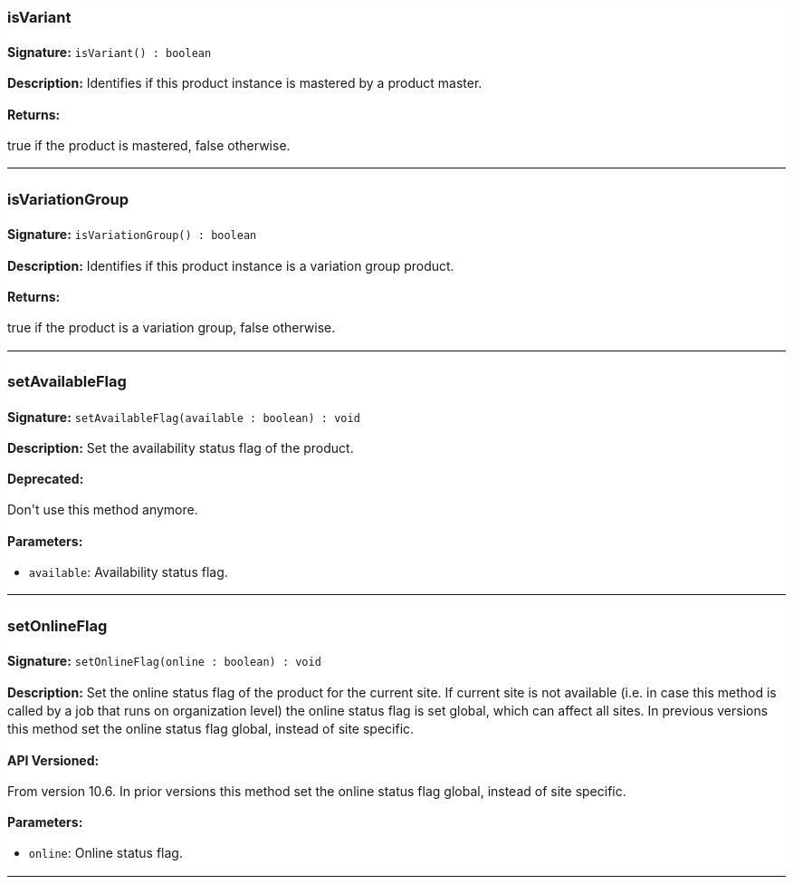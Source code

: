 
### isVariant

**Signature:** `isVariant() : boolean`

**Description:** Identifies if this product instance is mastered by a product master.

**Returns:**

true if the product is mastered, false otherwise.

---

### isVariationGroup

**Signature:** `isVariationGroup() : boolean`

**Description:** Identifies if this product instance is a variation group product.

**Returns:**

true if the product is a variation group, false otherwise.

---

### setAvailableFlag

**Signature:** `setAvailableFlag(available : boolean) : void`

**Description:** Set the availability status flag of the product.

**Deprecated:**

Don't use this method anymore.

**Parameters:**

- `available`: Availability status flag.

---

### setOnlineFlag

**Signature:** `setOnlineFlag(online : boolean) : void`

**Description:** Set the online status flag of the product for the current site. If current site is not available (i.e. in case this method is called by a job that runs on organization level) the online status flag is set global, which can affect all sites. In previous versions this method set the online status flag global, instead of site specific.

**API Versioned:**

From version 10.6. In prior versions this method set the online status flag global, instead of site specific.

**Parameters:**

- `online`: Online status flag.

---

